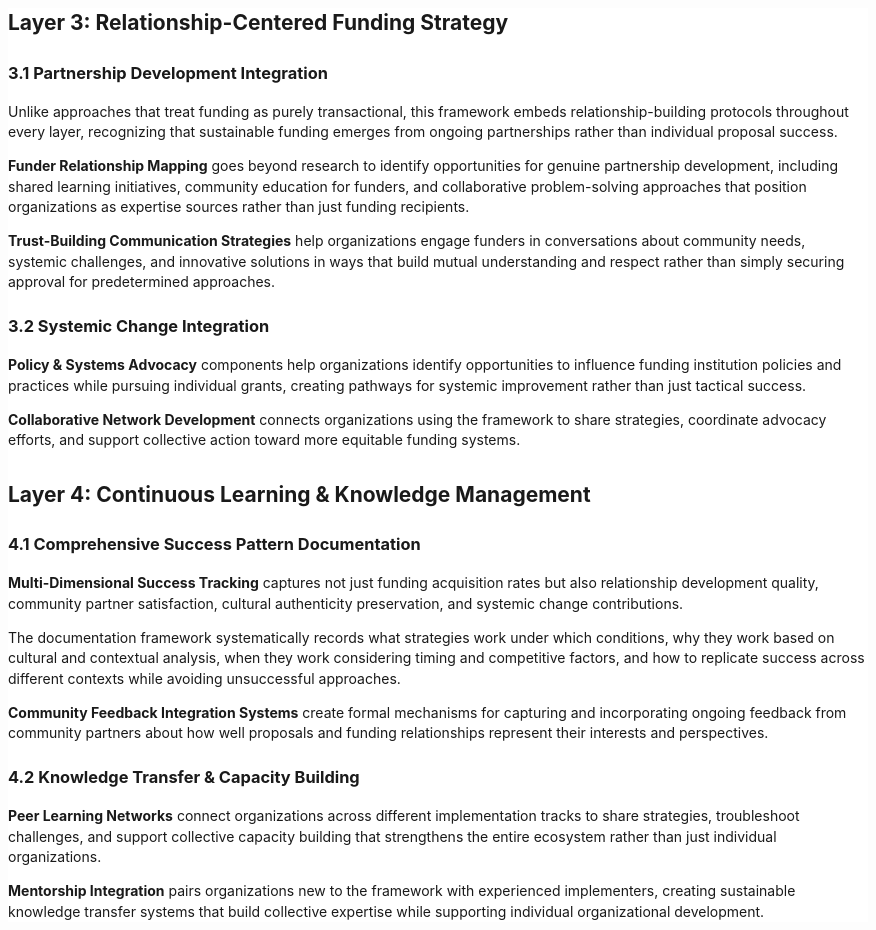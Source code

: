 ## Layer 3: Relationship-Centered Funding Strategy

### 3.1 Partnership Development Integration

Unlike approaches that treat funding as purely transactional, this framework embeds relationship-building protocols throughout every layer, recognizing that sustainable funding emerges from ongoing partnerships rather than individual proposal success.

**Funder Relationship Mapping** goes beyond research to identify opportunities for genuine partnership development, including shared learning initiatives, community education for funders, and collaborative problem-solving approaches that position organizations as expertise sources rather than just funding recipients.

**Trust-Building Communication Strategies** help organizations engage funders in conversations about community needs, systemic challenges, and innovative solutions in ways that build mutual understanding and respect rather than simply securing approval for predetermined approaches.

### 3.2 Systemic Change Integration

**Policy & Systems Advocacy** components help organizations identify opportunities to influence funding institution policies and practices while pursuing individual grants, creating pathways for systemic improvement rather than just tactical success.

**Collaborative Network Development** connects organizations using the framework to share strategies, coordinate advocacy efforts, and support collective action toward more equitable funding systems.

## Layer 4: Continuous Learning & Knowledge Management

### 4.1 Comprehensive Success Pattern Documentation

**Multi-Dimensional Success Tracking** captures not just funding acquisition rates but also relationship development quality, community partner satisfaction, cultural authenticity preservation, and systemic change contributions.

The documentation framework systematically records what strategies work under which conditions, why they work based on cultural and contextual analysis, when they work considering timing and competitive factors, and how to replicate success across different contexts while avoiding unsuccessful approaches.

**Community Feedback Integration Systems** create formal mechanisms for capturing and incorporating ongoing feedback from community partners about how well proposals and funding relationships represent their interests and perspectives.

### 4.2 Knowledge Transfer & Capacity Building

**Peer Learning Networks** connect organizations across different implementation tracks to share strategies, troubleshoot challenges, and support collective capacity building that strengthens the entire ecosystem rather than just individual organizations.

**Mentorship Integration** pairs organizations new to the framework with experienced implementers, creating sustainable knowledge transfer systems that build collective expertise while supporting individual organizational development.
